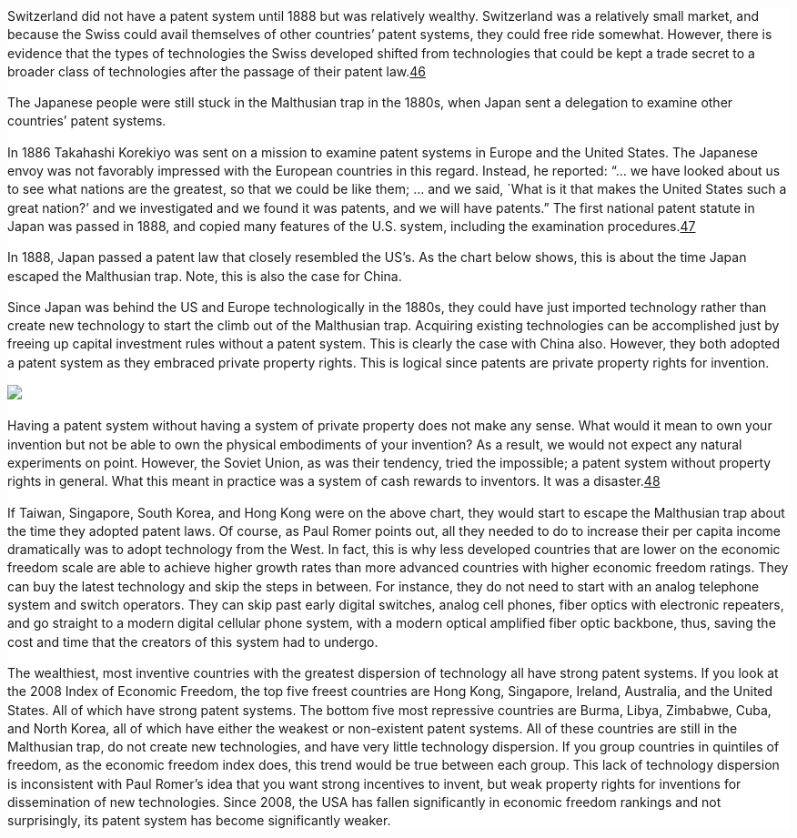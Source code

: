 Switzerland did not have a patent system until 1888 but was relatively wealthy. Switzerland was a relatively small market, and because the Swiss could avail themselves of other countries’ patent systems, they could free ride somewhat. However, there is evidence that the types of technologies the Swiss developed shifted from technologies that could be kept a trade secret to a broader class of technologies after the passage of their patent law.[46](#sdfootnote46sym)

The Japanese people were still stuck in the Malthusian trap in the 1880s, when Japan sent a delegation to examine other countries’ patent systems.

In 1886 Takahashi Korekiyo was sent on a mission to examine patent systems in Europe and the United States. The Japanese envoy was not favorably impressed with the European countries in this regard. Instead, he reported: “… we have looked about us to see what nations are the greatest, so that we could be like them; … and we said, `What is it that makes the United States such a great nation?’ and we investigated and we found it was patents, and we will have patents.” The first national patent statute in Japan was passed in 1888, and copied many features of the U.S. system, including the examination procedures.[47](#sdfootnote47sym)

In 1888, Japan passed a patent law that closely resembled the US’s. As the chart below shows, this is about the time Japan escaped the Malthusian trap. Note, this is also the case for China.

Since Japan was behind the US and Europe technologically in the 1880s, they could have just imported technology rather than create new technology to start the climb out of the Malthusian trap. Acquiring existing technologies can be accomplished just by freeing up capital investment rules without a patent system. This is clearly the case with China also. However, they both adopted a patent system as they embraced private property rights. This is logical since patents are private property rights for invention.

![](file:///tmp/lu337572qt.tmp/lu3375756m_tmp_41c07843c95ec28e.png)

Having a patent system without having a system of private property does not make any sense. What would it mean to own your invention but not be able to own the physical embodiments of your invention? As a result, we would not expect any natural experiments on point. However, the Soviet Union, as was their tendency, tried the impossible; a patent system without property rights in general. What this meant in practice was a system of cash rewards to inventors. It was a disaster.[48](#sdfootnote48sym)

If Taiwan, Singapore, South Korea, and Hong Kong were on the above chart, they would start to escape the Malthusian trap about the time they adopted patent laws. Of course, as Paul Romer points out, all they needed to do to increase their per capita income dramatically was to adopt technology from the West. In fact, this is why less developed countries that are lower on the economic freedom scale are able to achieve higher growth rates than more advanced countries with higher economic freedom ratings. They can buy the latest technology and skip the steps in between. For instance, they do not need to start with an analog telephone system and switch operators. They can skip past early digital switches, analog cell phones, fiber optics with electronic repeaters, and go straight to a modern digital cellular phone system, with a modern optical amplified fiber optic backbone, thus, saving the cost and time that the creators of this system had to undergo.

The wealthiest, most inventive countries with the greatest dispersion of technology all have strong patent systems. If you look at the 2008 Index of Economic Freedom, the top five freest countries are Hong Kong, Singapore, Ireland, Australia, and the United States. All of which have strong patent systems. The bottom five most repressive countries are Burma, Libya, Zimbabwe, Cuba, and North Korea, all of which have either the weakest or non-existent patent systems. All of these countries are still in the Malthusian trap, do not create new technologies, and have very little technology dispersion. If you group countries in quintiles of freedom, as the economic freedom index does, this trend would be true between each group. This lack of technology dispersion is inconsistent with Paul Romer’s idea that you want strong incentives to invent, but weak property rights for inventions for dissemination of new technologies. Since 2008, the USA has fallen significantly in economic freedom rankings and not surprisingly, its patent system has become significantly weaker.
